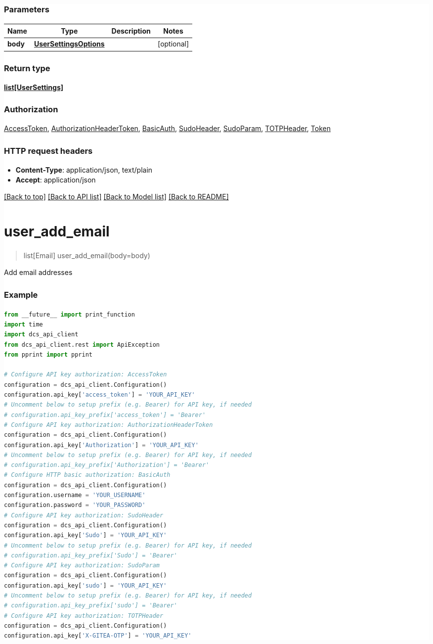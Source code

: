 ### Parameters

Name | Type | Description  | Notes
------------- | ------------- | ------------- | -------------
 **body** | [**UserSettingsOptions**](UserSettingsOptions.md)|  | [optional] 

### Return type

[**list[UserSettings]**](UserSettings.md)

### Authorization

[AccessToken](../README.md#AccessToken), [AuthorizationHeaderToken](../README.md#AuthorizationHeaderToken), [BasicAuth](../README.md#BasicAuth), [SudoHeader](../README.md#SudoHeader), [SudoParam](../README.md#SudoParam), [TOTPHeader](../README.md#TOTPHeader), [Token](../README.md#Token)

### HTTP request headers

 - **Content-Type**: application/json, text/plain
 - **Accept**: application/json

[[Back to top]](#) [[Back to API list]](../README.md#documentation-for-api-endpoints) [[Back to Model list]](../README.md#documentation-for-models) [[Back to README]](../README.md)

# **user_add_email**
> list[Email] user_add_email(body=body)

Add email addresses

### Example
```python
from __future__ import print_function
import time
import dcs_api_client
from dcs_api_client.rest import ApiException
from pprint import pprint

# Configure API key authorization: AccessToken
configuration = dcs_api_client.Configuration()
configuration.api_key['access_token'] = 'YOUR_API_KEY'
# Uncomment below to setup prefix (e.g. Bearer) for API key, if needed
# configuration.api_key_prefix['access_token'] = 'Bearer'
# Configure API key authorization: AuthorizationHeaderToken
configuration = dcs_api_client.Configuration()
configuration.api_key['Authorization'] = 'YOUR_API_KEY'
# Uncomment below to setup prefix (e.g. Bearer) for API key, if needed
# configuration.api_key_prefix['Authorization'] = 'Bearer'
# Configure HTTP basic authorization: BasicAuth
configuration = dcs_api_client.Configuration()
configuration.username = 'YOUR_USERNAME'
configuration.password = 'YOUR_PASSWORD'
# Configure API key authorization: SudoHeader
configuration = dcs_api_client.Configuration()
configuration.api_key['Sudo'] = 'YOUR_API_KEY'
# Uncomment below to setup prefix (e.g. Bearer) for API key, if needed
# configuration.api_key_prefix['Sudo'] = 'Bearer'
# Configure API key authorization: SudoParam
configuration = dcs_api_client.Configuration()
configuration.api_key['sudo'] = 'YOUR_API_KEY'
# Uncomment below to setup prefix (e.g. Bearer) for API key, if needed
# configuration.api_key_prefix['sudo'] = 'Bearer'
# Configure API key authorization: TOTPHeader
configuration = dcs_api_client.Configuration()
configuration.api_key['X-GITEA-OTP'] = 'YOUR_API_KEY'
```